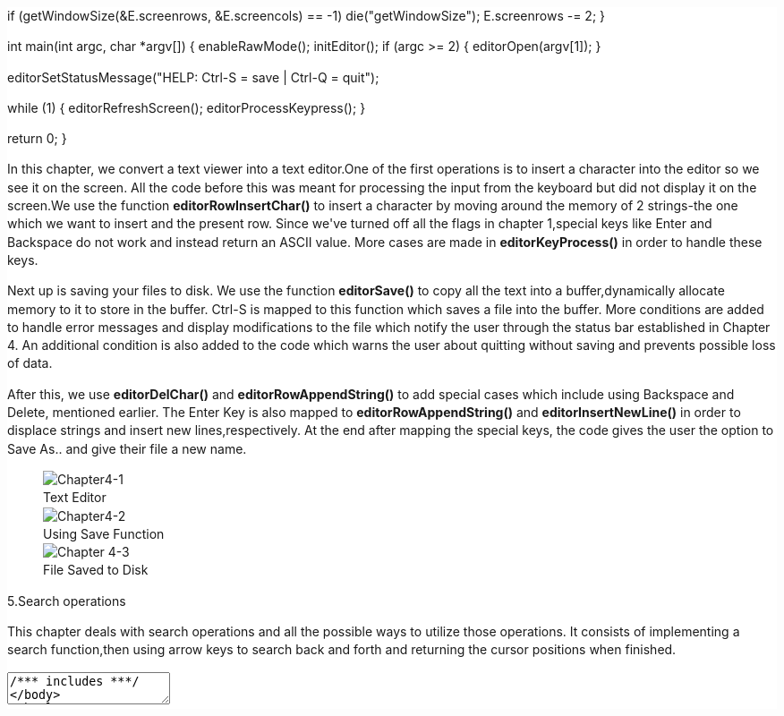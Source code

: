   if (getWindowSize(&E.screenrows, &E.screencols) == -1) die("getWindowSize");
  E.screenrows -= 2;
}

int main(int argc, char *argv[]) {
  enableRawMode();
  initEditor();
  if (argc >= 2) {
    editorOpen(argv[1]);
  }

  editorSetStatusMessage("HELP: Ctrl-S = save | Ctrl-Q = quit");

  while (1) {
    editorRefreshScreen();
    editorProcessKeypress();
  }

  return 0;
     }
</textarea>
     
 <p>In this chapter, we convert a text viewer into a text editor.One of the first operations is to insert a character into the editor so we see it on the screen. All the code before this was meant for processing the input from the keyboard but did not display it on the screen.We use the function <b>editorRowInsertChar()</b> to insert a character by moving around the memory of 2 strings-the one which we want to insert and the present row. Since we've turned off all the flags in chapter 1,special keys like Enter and Backspace do not work and instead return an ASCII value. More cases are made in <b>editorKeyProcess()</b> in order to handle these keys.</p>
     <p>Next up is saving your files to disk. We use the function <b>editorSave()</b> to copy all the text into a buffer,dynamically allocate memory to it to store in the buffer. Ctrl-S is mapped to this function which saves a file into the buffer. More conditions are added to handle error messages and display modifications to the file which notify the user through the status bar established in Chapter 4. An additional condition is also added to the code which warns the user about quitting without saving and prevents possible loss of data.</p>
     <p>After this, we use <b>editorDelChar()</b> and <b>editorRowAppendString()</b> to add special cases which include using Backspace and Delete, mentioned earlier. The Enter Key is also mapped to <b>editorRowAppendString()</b> and <b>editorInsertNewLine()</b> in order to displace strings and insert new lines,respectively. At the end after mapping the special keys, the code gives the user the option to Save As.. and give their file a new name.</p>
     
  <figure>
     <img src="https://imgur.com/goANeI2.png" alt="Chapter4-1" width="400" height="300"> 
     <figcaption>Text Editor</figcaption>
     <img src="https://imgur.com/tQ6IwZ8.png" alt="Chapter4-2" width="400" height="300">
     <figcaption>Using Save Function</figcaption>
     <img src="https://imgur.com/i1Y87Od.png" alt="Chapter 4-3" width="400" height="300">
     <figcaption>File Saved to Disk</figcaption>
  </figure>	 
       5.Search operations<br>
<p>This chapter deals with search operations and all the possible ways to utilize those operations. It consists of implementing a search function,then using arrow keys to search back and forth and returning the cursor positions when finished.</p>
     <textarea>
/*** includes ***/
 